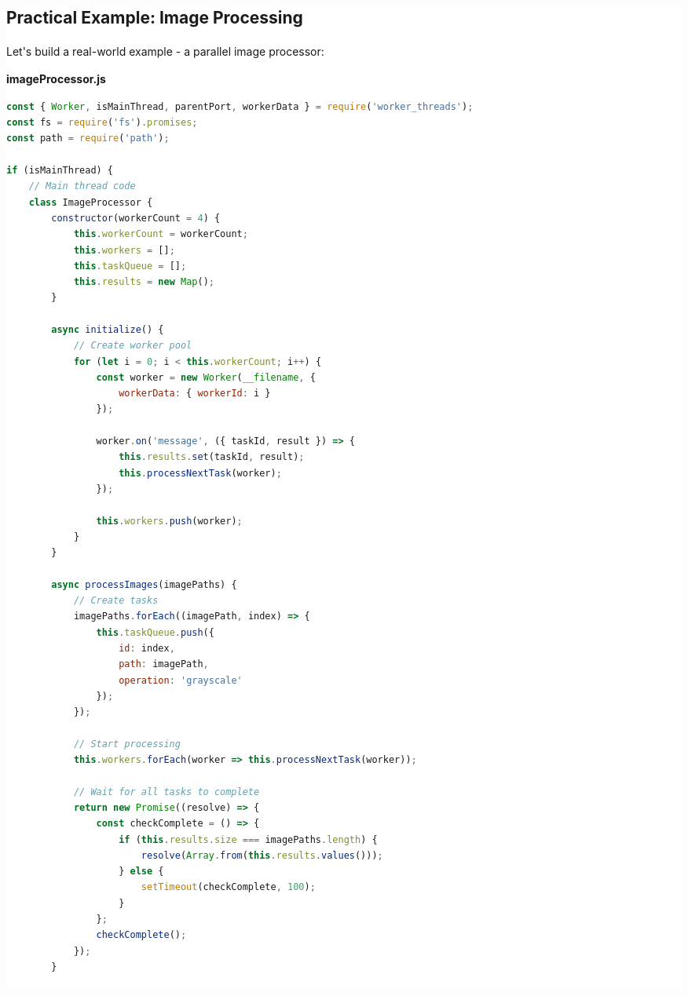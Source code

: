
## Practical Example: Image Processing

Let's build a real-world example - a parallel image processor:

**imageProcessor.js**

```javascript
const { Worker, isMainThread, parentPort, workerData } = require('worker_threads');
const fs = require('fs').promises;
const path = require('path');

if (isMainThread) {
    // Main thread code
    class ImageProcessor {
        constructor(workerCount = 4) {
            this.workerCount = workerCount;
            this.workers = [];
            this.taskQueue = [];
            this.results = new Map();
        }
      
        async initialize() {
            // Create worker pool
            for (let i = 0; i < this.workerCount; i++) {
                const worker = new Worker(__filename, {
                    workerData: { workerId: i }
                });
              
                worker.on('message', ({ taskId, result }) => {
                    this.results.set(taskId, result);
                    this.processNextTask(worker);
                });
              
                this.workers.push(worker);
            }
        }
      
        async processImages(imagePaths) {
            // Create tasks
            imagePaths.forEach((imagePath, index) => {
                this.taskQueue.push({
                    id: index,
                    path: imagePath,
                    operation: 'grayscale'
                });
            });
          
            // Start processing
            this.workers.forEach(worker => this.processNextTask(worker));
          
            // Wait for all tasks to complete
            return new Promise((resolve) => {
                const checkComplete = () => {
                    if (this.results.size === imagePaths.length) {
                        resolve(Array.from(this.results.values()));
                    } else {
                        setTimeout(checkComplete, 100);
                    }
                };
                checkComplete();
            });
        }
      
```